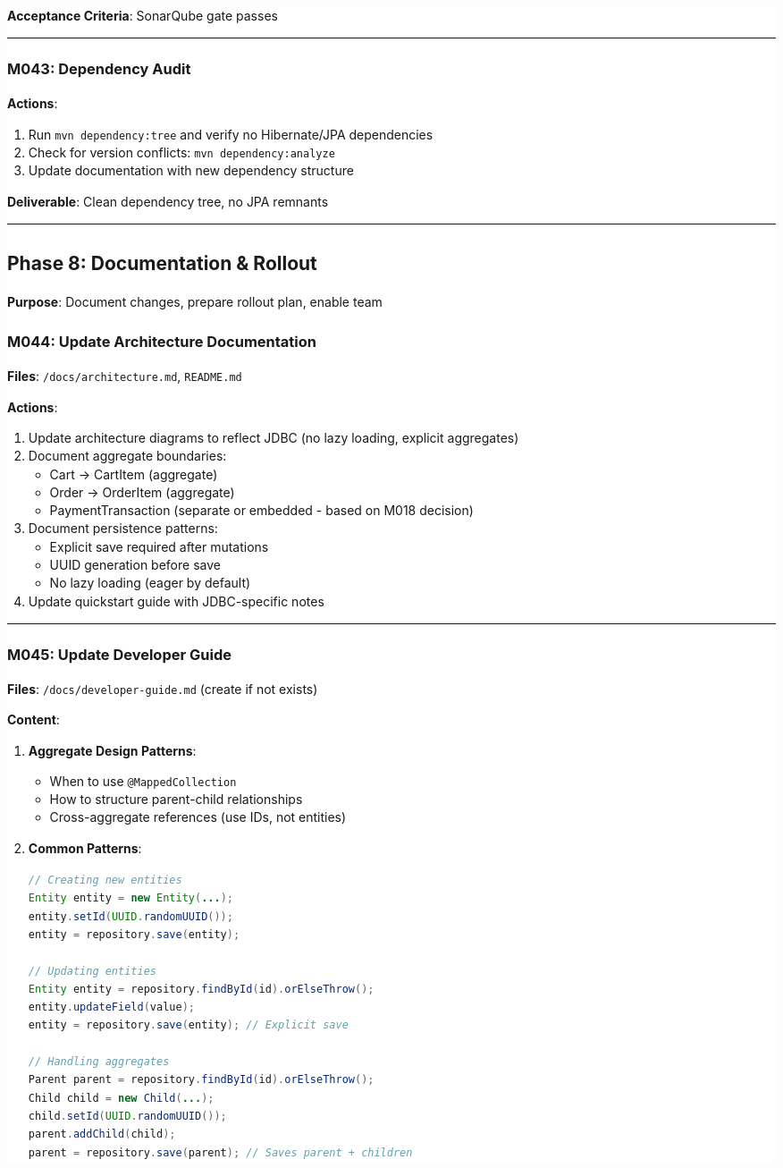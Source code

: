 **Acceptance Criteria**: SonarQube gate passes

---

### M043: Dependency Audit

**Actions**:
1. Run `mvn dependency:tree` and verify no Hibernate/JPA dependencies
2. Check for version conflicts: `mvn dependency:analyze`
3. Update documentation with new dependency structure

**Deliverable**: Clean dependency tree, no JPA remnants

---

## Phase 8: Documentation & Rollout

**Purpose**: Document changes, prepare rollout plan, enable team

### M044: Update Architecture Documentation

**Files**: `/docs/architecture.md`, `README.md`

**Actions**:
1. Update architecture diagrams to reflect JDBC (no lazy loading, explicit aggregates)
2. Document aggregate boundaries:
   - Cart → CartItem (aggregate)
   - Order → OrderItem (aggregate)
   - PaymentTransaction (separate or embedded - based on M018 decision)
3. Document persistence patterns:
   - Explicit save required after mutations
   - UUID generation before save
   - No lazy loading (eager by default)
4. Update quickstart guide with JDBC-specific notes

---

### M045: Update Developer Guide

**Files**: `/docs/developer-guide.md` (create if not exists)

**Content**:
1. **Aggregate Design Patterns**:
   - When to use `@MappedCollection`
   - How to structure parent-child relationships
   - Cross-aggregate references (use IDs, not entities)

2. **Common Patterns**:
   ```java
   // Creating new entities
   Entity entity = new Entity(...);
   entity.setId(UUID.randomUUID());
   entity = repository.save(entity);
   
   // Updating entities
   Entity entity = repository.findById(id).orElseThrow();
   entity.updateField(value);
   entity = repository.save(entity); // Explicit save
   
   // Handling aggregates
   Parent parent = repository.findById(id).orElseThrow();
   Child child = new Child(...);
   child.setId(UUID.randomUUID());
   parent.addChild(child);
   parent = repository.save(parent); // Saves parent + children
   ```

